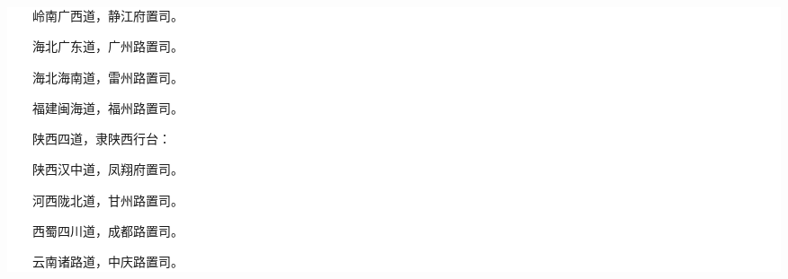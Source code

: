 　　岭南广西道，静江府置司。

　　海北广东道，广州路置司。

　　海北海南道，雷州路置司。

　　福建闽海道，福州路置司。

　　陕西四道，隶陕西行台：

　　陕西汉中道，凤翔府置司。

　　河西陇北道，甘州路置司。

　　西蜀四川道，成都路置司。

　　云南诸路道，中庆路置司。